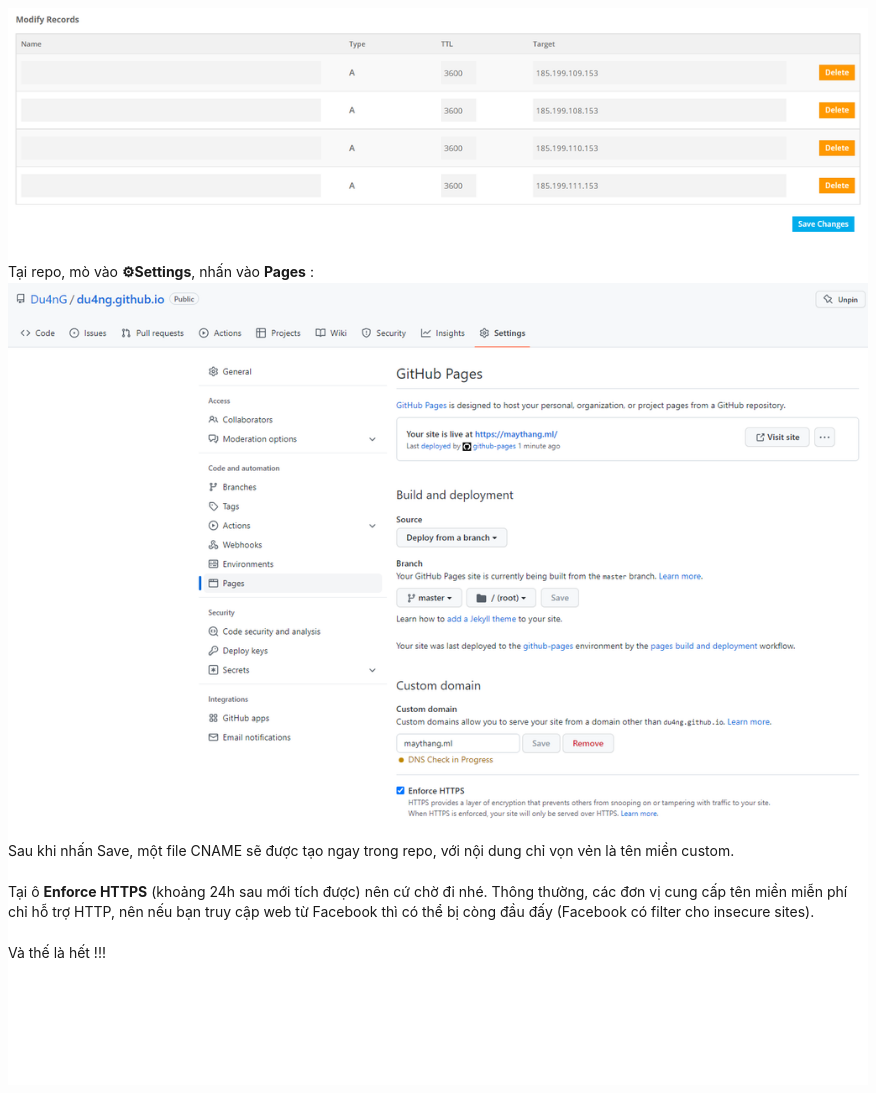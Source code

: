 ![Cột Name không cần điền gì cả](freenom.png "Nhớ Save Changes")
\
\
Tại repo, mò vào **⚙️Settings**, nhấn vào **Pages** :
![Pèo](github_pages.png "Ban đầu ô Enforce HTTPS sẽ có màu xám")

Sau khi nhấn Save, một file CNAME sẽ được tạo ngay trong repo, với nội dung chỉ vọn vẻn là tên miền custom.
\
\
Tại ô **Enforce HTTPS** (khoảng 24h sau mới tích được) nên cứ chờ đi nhé. Thông thường, các đơn vị cung cấp tên miền miễn phí chỉ hỗ trợ HTTP, nên nếu bạn truy cập web từ Facebook thì có thể bị còng đầu đấy (Facebook có filter cho insecure sites).
\
\
Và thế là hết !!!
\
\
\
\
\
\
​